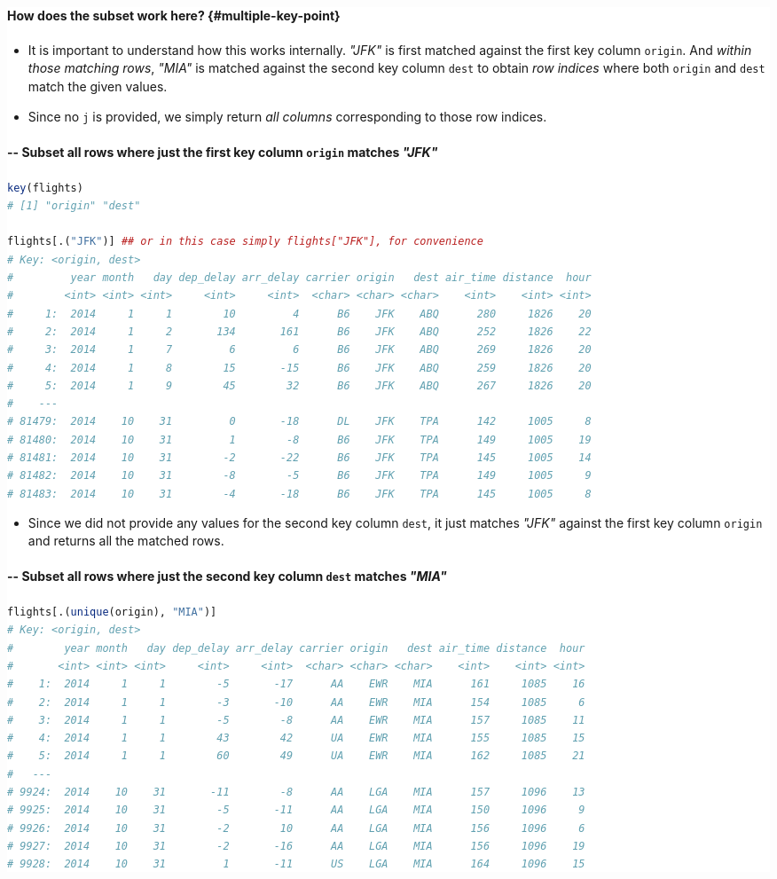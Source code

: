 #### How does the subset work here? {#multiple-key-point}

* It is important to understand how this works internally. *"JFK"* is first matched against the first key column `origin`. And *within those matching rows*, *"MIA"* is matched against the second key column `dest` to obtain *row indices* where both `origin` and `dest` match the given values.

* Since no `j` is provided, we simply return *all columns* corresponding to those row indices.

#### -- Subset all rows where just the first key column `origin` matches *"JFK"*


``` r
key(flights)
# [1] "origin" "dest"

flights[.("JFK")] ## or in this case simply flights["JFK"], for convenience
# Key: <origin, dest>
#         year month   day dep_delay arr_delay carrier origin   dest air_time distance  hour
#        <int> <int> <int>     <int>     <int>  <char> <char> <char>    <int>    <int> <int>
#     1:  2014     1     1        10         4      B6    JFK    ABQ      280     1826    20
#     2:  2014     1     2       134       161      B6    JFK    ABQ      252     1826    22
#     3:  2014     1     7         6         6      B6    JFK    ABQ      269     1826    20
#     4:  2014     1     8        15       -15      B6    JFK    ABQ      259     1826    20
#     5:  2014     1     9        45        32      B6    JFK    ABQ      267     1826    20
#    ---                                                                                    
# 81479:  2014    10    31         0       -18      DL    JFK    TPA      142     1005     8
# 81480:  2014    10    31         1        -8      B6    JFK    TPA      149     1005    19
# 81481:  2014    10    31        -2       -22      B6    JFK    TPA      145     1005    14
# 81482:  2014    10    31        -8        -5      B6    JFK    TPA      149     1005     9
# 81483:  2014    10    31        -4       -18      B6    JFK    TPA      145     1005     8
```

* Since we did not provide any values for the second key column `dest`, it just matches *"JFK"* against the first key column `origin` and returns all the matched rows.

#### -- Subset all rows where just the second key column `dest` matches *"MIA"*


``` r
flights[.(unique(origin), "MIA")]
# Key: <origin, dest>
#        year month   day dep_delay arr_delay carrier origin   dest air_time distance  hour
#       <int> <int> <int>     <int>     <int>  <char> <char> <char>    <int>    <int> <int>
#    1:  2014     1     1        -5       -17      AA    EWR    MIA      161     1085    16
#    2:  2014     1     1        -3       -10      AA    EWR    MIA      154     1085     6
#    3:  2014     1     1        -5        -8      AA    EWR    MIA      157     1085    11
#    4:  2014     1     1        43        42      UA    EWR    MIA      155     1085    15
#    5:  2014     1     1        60        49      UA    EWR    MIA      162     1085    21
#   ---                                                                                    
# 9924:  2014    10    31       -11        -8      AA    LGA    MIA      157     1096    13
# 9925:  2014    10    31        -5       -11      AA    LGA    MIA      150     1096     9
# 9926:  2014    10    31        -2        10      AA    LGA    MIA      156     1096     6
# 9927:  2014    10    31        -2       -16      AA    LGA    MIA      156     1096    19
# 9928:  2014    10    31         1       -11      US    LGA    MIA      164     1096    15
```
